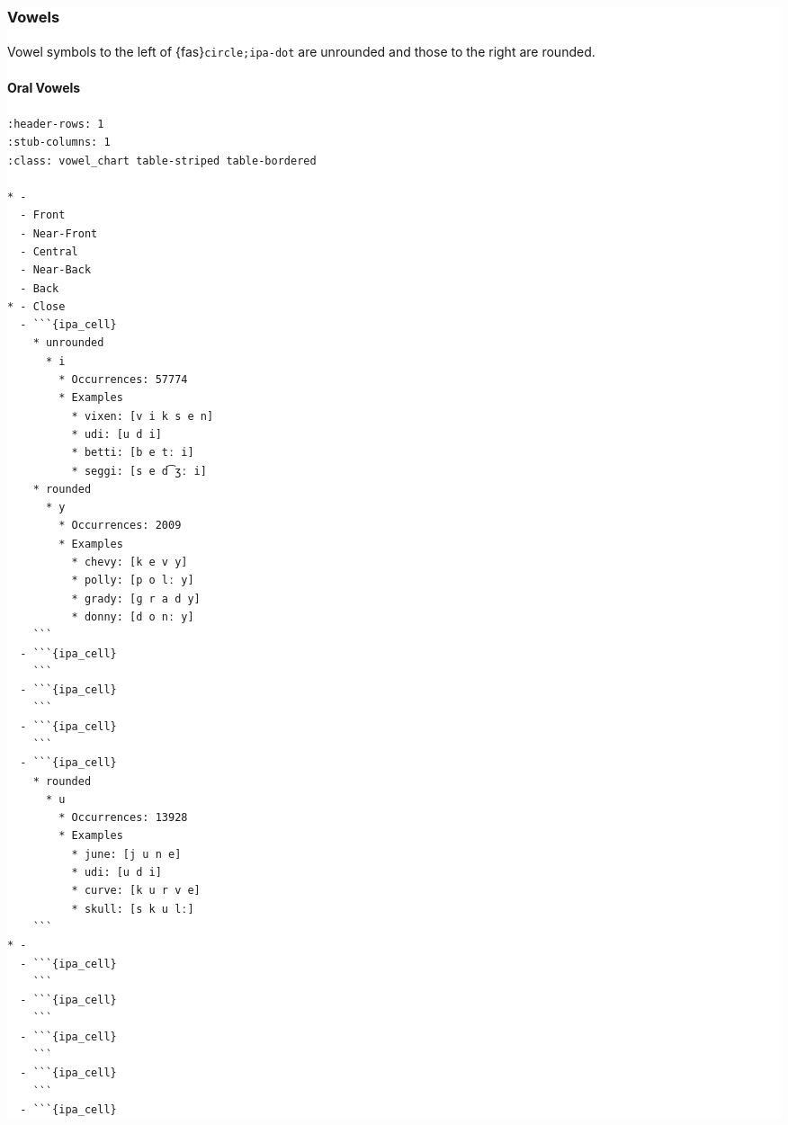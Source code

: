 
### Vowels

Vowel symbols to the left of {fas}`circle;ipa-dot` are unrounded and those to the right are rounded.

#### Oral Vowels

``````{list-table}
:header-rows: 1
:stub-columns: 1
:class: vowel_chart table-striped table-bordered

* -
  - Front
  - Near-Front
  - Central
  - Near-Back
  - Back
* - Close
  - ```{ipa_cell}
    * unrounded
      * i
        * Occurrences: 57774
        * Examples
          * vixen: [v i k s e n]
          * udi: [u d i]
          * betti: [b e tː i]
          * seggi: [s e d͡ʒː i]
    * rounded
      * y
        * Occurrences: 2009
        * Examples
          * chevy: [k e v y]
          * polly: [p o lː y]
          * grady: [ɡ r a d y]
          * donny: [d o nː y]
    ```
  - ```{ipa_cell}
    ```
  - ```{ipa_cell}
    ```
  - ```{ipa_cell}
    ```
  - ```{ipa_cell}
    * rounded
      * u
        * Occurrences: 13928
        * Examples
          * june: [j u n e]
          * udi: [u d i]
          * curve: [k u r v e]
          * skull: [s k u lː]
    ```
* -
  - ```{ipa_cell}
    ```
  - ```{ipa_cell}
    ```
  - ```{ipa_cell}
    ```
  - ```{ipa_cell}
    ```
  - ```{ipa_cell}
``````